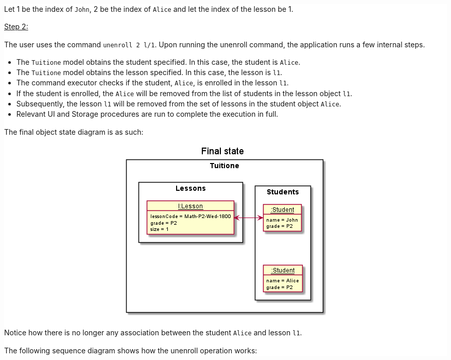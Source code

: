 Let 1 be the index of `John`, 2 be the index of `Alice` and let the index of the lesson be 1.

<ins>Step 2:</ins>

The user uses the command `unenroll 2 l/1`. Upon running the unenroll command, the application runs a few
internal steps.

* The `Tuitione` model obtains the student specified. In this case, the student is `Alice`.
* The `Tuitione` model obtains the lesson specified. In this case, the lesson is `l1`.
* The command executor checks if the student, `Alice`, is enrolled in the lesson `l1`.
* If the student is enrolled, the `Alice` will be removed from the list of students in the lesson object `l1`.
* Subsequently, the lesson `l1` will be removed from the set of lessons in the student object `Alice`.
* Relevant UI and Storage procedures are run to complete the execution in full.

The final object state diagram is as such:

<center>
<img alt="UnenrollState1" src="images/DeveloperGuideImage/UnenrollState1.png"/>
</center>

Notice how there is no longer any association between the student `Alice` and lesson `l1`.

The following sequence diagram shows how the unenroll operation works:

<center>
